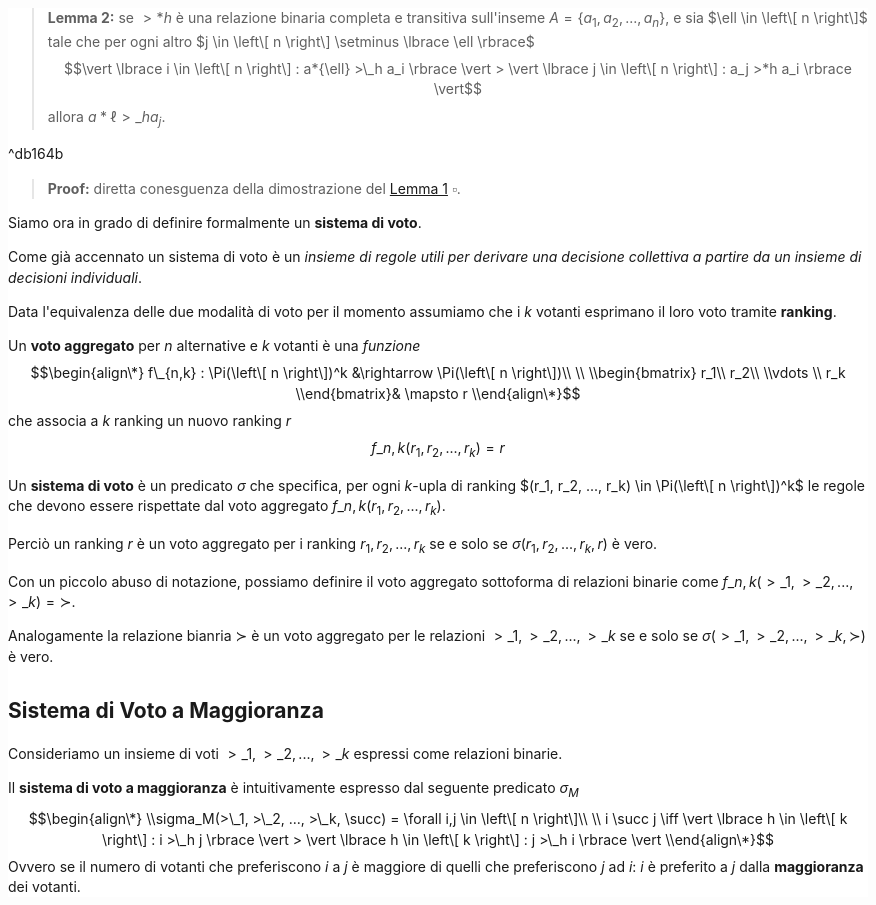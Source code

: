 > 
 > **Lemma 2:** se $>*h$ è una relazione binaria completa e transitiva sull'inseme $A = \lbrace a_1, a_2, ..., a_n \rbrace$, e sia $\ell \in \left\[ n \right\]$ tale che per ogni altro $j \in \left\[ n \right\] \setminus \lbrace \ell \rbrace$
 > $$\vert \lbrace i \in \left\[ n \right\] : a*{\ell} >\_h a_i \rbrace \vert > \vert \lbrace j \in \left\[ n \right\] : a_j >*h a_i \rbrace \vert$$ allora $a*{\ell} >\_h a_j$.

^db164b

 > 
 > **Proof:** diretta conesguenza della dimostrazione del [Lemma 1](13%20-%20Sistemi%20di%20voto%20-%20Part%201.md#efe0e4) $\square$.

Siamo ora in grado di definire formalmente un **sistema di voto**.

Come già accennato un sistema di voto è un *insieme di regole utili per derivare una decisione collettiva a partire da un insieme di decisioni individuali*.

Data l'equivalenza delle due modalità di voto per il momento assumiamo che i $k$ votanti esprimano il loro voto tramite **ranking**.

Un **voto aggregato** per $n$ alternative e $k$ votanti è una *funzione*
$$\begin{align\*}
f\_{n,k} : \Pi(\left\[ n \right\])^k &\rightarrow \Pi(\left\[ n \right\])\\
\\
\\begin{bmatrix}
r_1\\
r_2\\
\\vdots \\
r_k
\\end{bmatrix}& \mapsto r
\\end{align\*}$$
che associa a $k$ ranking un nuovo ranking $r$
$$f\_{n,k}(r_1, r_2, ..., r_k) = r$$

Un **sistema di voto** è un predicato $\sigma$ che specifica, per ogni $k$-upla di ranking $(r_1, r_2, ..., r_k) \in \Pi(\left\[ n \right\])^k$ le regole che devono essere rispettate dal voto aggregato $f\_{n,k}(r_1, r_2, ..., r_k)$.

Perciò un ranking $r$ è un voto aggregato per i ranking $r_1, r_2, ..., r_k$ se e solo se $\sigma(r_1, r_2, ..., r_k,r)$ è vero.

Con un piccolo abuso di notazione, possiamo definire il voto aggregato sottoforma di relazioni binarie come $f\_{n,k}(>\_1, >\_2, ..., >\_k) = \succ$.

Analogamente la relazione bianria $\succ$ è un voto aggregato per le relazioni $>\_1, >\_2, ..., >\_k$ se e solo se $\sigma(>\_1, >\_2, ..., >\_k, \succ)$ è vero.

## Sistema di Voto a Maggioranza

Consideriamo un insieme di voti $>\_1, >\_2, ..., >\_k$ espressi come relazioni binarie.

Il **sistema di voto a maggioranza** è intuitivamente espresso dal seguente predicato $\sigma_M$ 
$$\begin{align\*}
\\sigma_M(>\_1, >\_2, ..., >\_k, \succ) = \forall i,j \in \left\[ n \right\]\\
\\
i \succ j \iff \vert \lbrace h \in \left\[ k \right\] : i >\_h j \rbrace \vert > \vert \lbrace h \in \left\[ k \right\] : j >\_h i \rbrace \vert
\\end{align\*}$$
Ovvero se il numero di votanti che preferiscono $i$ a $j$ è maggiore di quelli che preferiscono $j$ ad $i$: $i$ è preferito a $j$ dalla **maggioranza** dei votanti.
